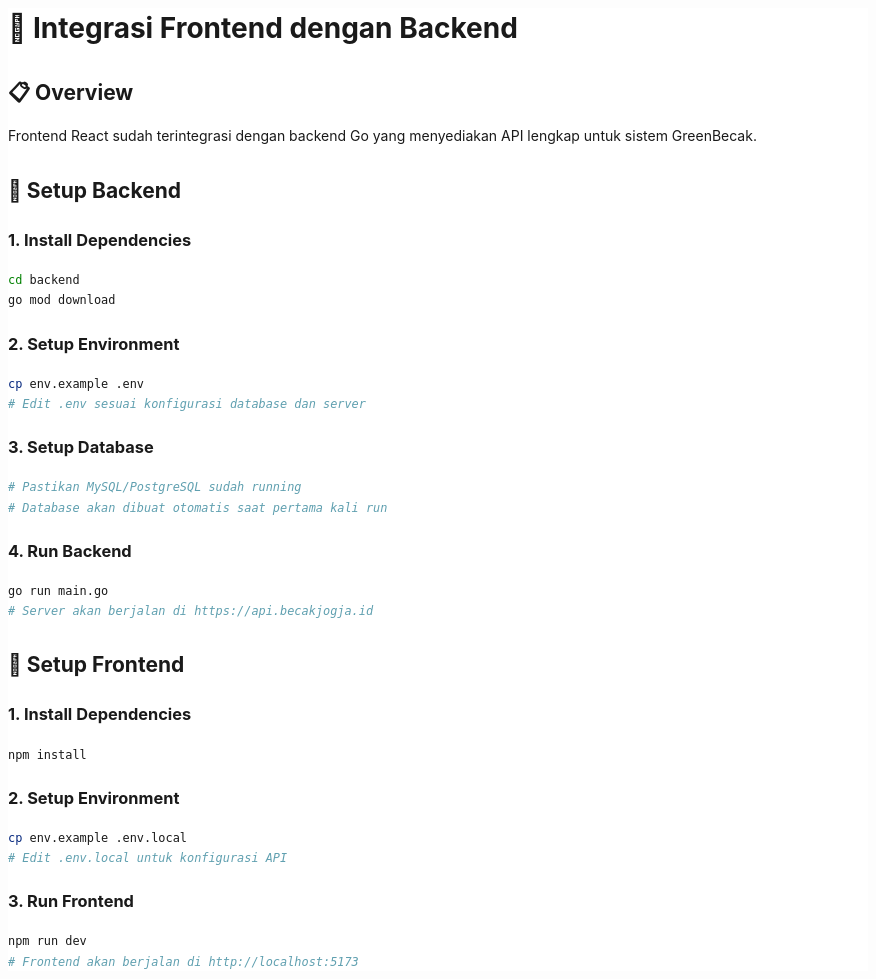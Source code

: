 # 🚀 Integrasi Frontend dengan Backend

## 📋 Overview

Frontend React sudah terintegrasi dengan backend Go yang menyediakan API lengkap untuk sistem GreenBecak.

## 🔧 Setup Backend

### 1. Install Dependencies
```bash
cd backend
go mod download
```

### 2. Setup Environment
```bash
cp env.example .env
# Edit .env sesuai konfigurasi database dan server
```

### 3. Setup Database
```bash
# Pastikan MySQL/PostgreSQL sudah running
# Database akan dibuat otomatis saat pertama kali run
```

### 4. Run Backend
```bash
go run main.go
# Server akan berjalan di https://api.becakjogja.id
```

## 🔧 Setup Frontend

### 1. Install Dependencies
```bash
npm install
```

### 2. Setup Environment
```bash
cp env.example .env.local
# Edit .env.local untuk konfigurasi API
```

### 3. Run Frontend
```bash
npm run dev
# Frontend akan berjalan di http://localhost:5173
```
